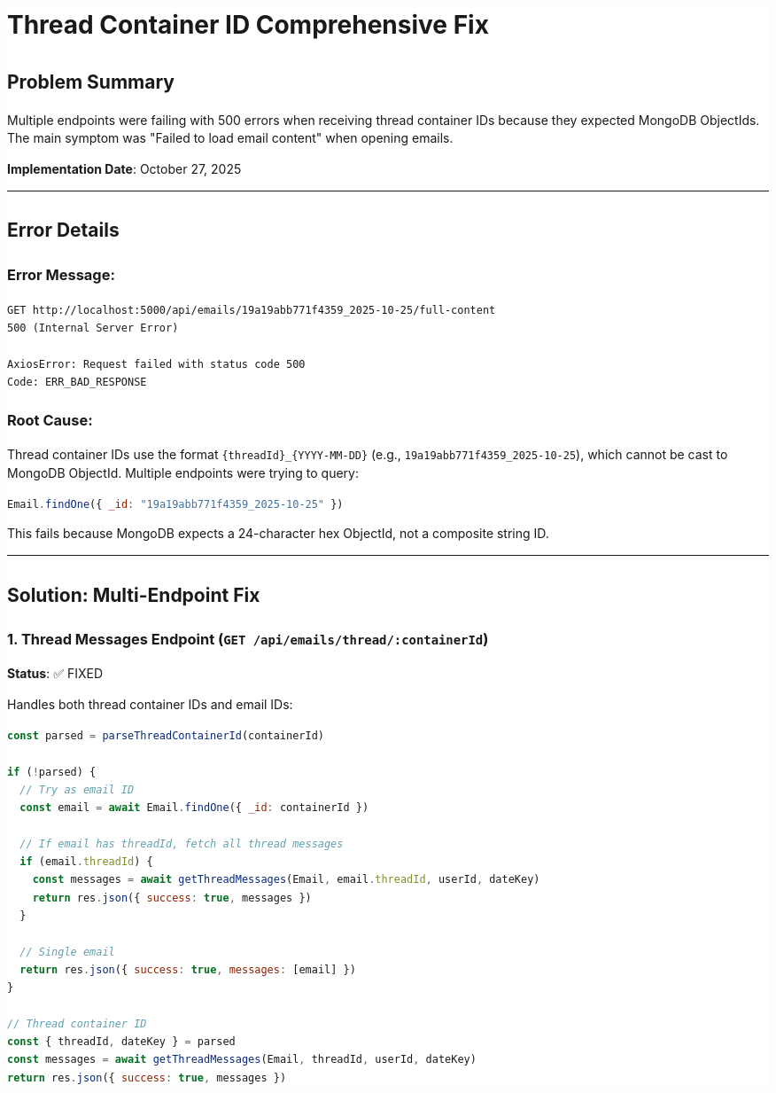 # Thread Container ID Comprehensive Fix

## Problem Summary

Multiple endpoints were failing with 500 errors when receiving thread container IDs because they expected MongoDB ObjectIds. The main symptom was "Failed to load email content" when opening emails.

**Implementation Date**: October 27, 2025

---

## Error Details

### Error Message:
```
GET http://localhost:5000/api/emails/19a19abb771f4359_2025-10-25/full-content 
500 (Internal Server Error)

AxiosError: Request failed with status code 500
Code: ERR_BAD_RESPONSE
```

### Root Cause:
Thread container IDs use the format `{threadId}_{YYYY-MM-DD}` (e.g., `19a19abb771f4359_2025-10-25`), which cannot be cast to MongoDB ObjectId. Multiple endpoints were trying to query:

```javascript
Email.findOne({ _id: "19a19abb771f4359_2025-10-25" })
```

This fails because MongoDB expects a 24-character hex ObjectId, not a composite string ID.

---

## Solution: Multi-Endpoint Fix

### 1. Thread Messages Endpoint (`GET /api/emails/thread/:containerId`)

**Status**: ✅ FIXED

Handles both thread container IDs and email IDs:

```javascript
const parsed = parseThreadContainerId(containerId)

if (!parsed) {
  // Try as email ID
  const email = await Email.findOne({ _id: containerId })
  
  // If email has threadId, fetch all thread messages
  if (email.threadId) {
    const messages = await getThreadMessages(Email, email.threadId, userId, dateKey)
    return res.json({ success: true, messages })
  }
  
  // Single email
  return res.json({ success: true, messages: [email] })
}

// Thread container ID
const { threadId, dateKey } = parsed
const messages = await getThreadMessages(Email, threadId, userId, dateKey)
return res.json({ success: true, messages })
```